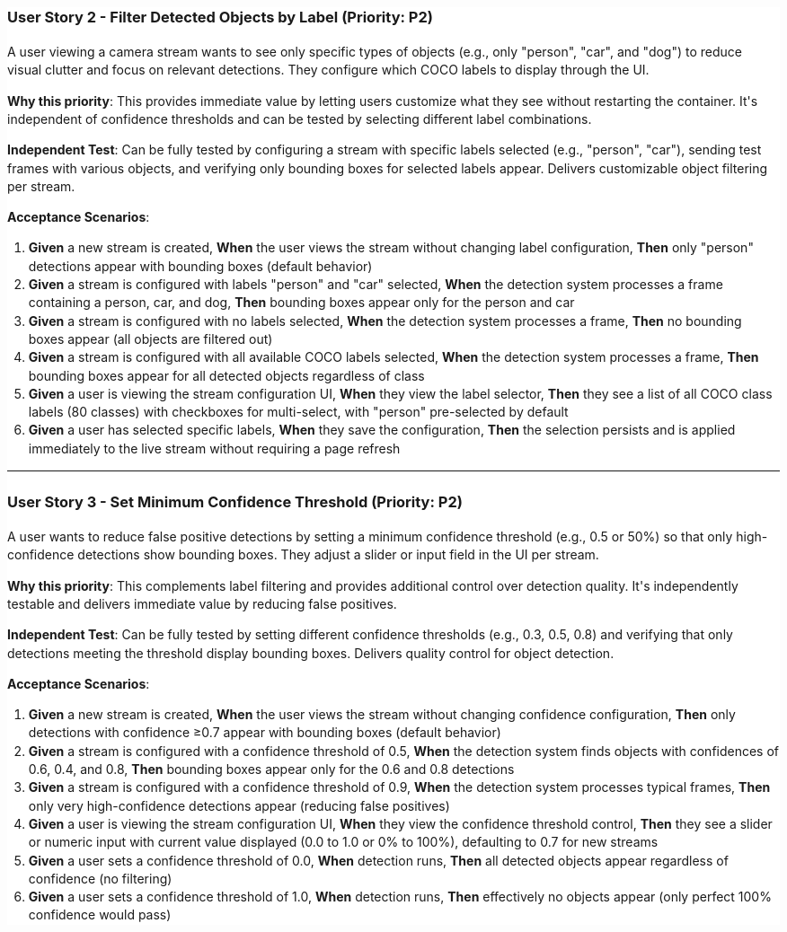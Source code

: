 
### User Story 2 - Filter Detected Objects by Label (Priority: P2)

A user viewing a camera stream wants to see only specific types of objects (e.g., only "person", "car", and "dog") to reduce visual clutter and focus on relevant detections. They configure which COCO labels to display through the UI.

**Why this priority**: This provides immediate value by letting users customize what they see without restarting the container. It's independent of confidence thresholds and can be tested by selecting different label combinations.

**Independent Test**: Can be fully tested by configuring a stream with specific labels selected (e.g., "person", "car"), sending test frames with various objects, and verifying only bounding boxes for selected labels appear. Delivers customizable object filtering per stream.

**Acceptance Scenarios**:

1. **Given** a new stream is created, **When** the user views the stream without changing label configuration, **Then** only "person" detections appear with bounding boxes (default behavior)
2. **Given** a stream is configured with labels "person" and "car" selected, **When** the detection system processes a frame containing a person, car, and dog, **Then** bounding boxes appear only for the person and car
3. **Given** a stream is configured with no labels selected, **When** the detection system processes a frame, **Then** no bounding boxes appear (all objects are filtered out)
4. **Given** a stream is configured with all available COCO labels selected, **When** the detection system processes a frame, **Then** bounding boxes appear for all detected objects regardless of class
5. **Given** a user is viewing the stream configuration UI, **When** they view the label selector, **Then** they see a list of all COCO class labels (80 classes) with checkboxes for multi-select, with "person" pre-selected by default
6. **Given** a user has selected specific labels, **When** they save the configuration, **Then** the selection persists and is applied immediately to the live stream without requiring a page refresh

---

### User Story 3 - Set Minimum Confidence Threshold (Priority: P2)

A user wants to reduce false positive detections by setting a minimum confidence threshold (e.g., 0.5 or 50%) so that only high-confidence detections show bounding boxes. They adjust a slider or input field in the UI per stream.

**Why this priority**: This complements label filtering and provides additional control over detection quality. It's independently testable and delivers immediate value by reducing false positives.

**Independent Test**: Can be fully tested by setting different confidence thresholds (e.g., 0.3, 0.5, 0.8) and verifying that only detections meeting the threshold display bounding boxes. Delivers quality control for object detection.

**Acceptance Scenarios**:

1. **Given** a new stream is created, **When** the user views the stream without changing confidence configuration, **Then** only detections with confidence ≥0.7 appear with bounding boxes (default behavior)
2. **Given** a stream is configured with a confidence threshold of 0.5, **When** the detection system finds objects with confidences of 0.6, 0.4, and 0.8, **Then** bounding boxes appear only for the 0.6 and 0.8 detections
3. **Given** a stream is configured with a confidence threshold of 0.9, **When** the detection system processes typical frames, **Then** only very high-confidence detections appear (reducing false positives)
4. **Given** a user is viewing the stream configuration UI, **When** they view the confidence threshold control, **Then** they see a slider or numeric input with current value displayed (0.0 to 1.0 or 0% to 100%), defaulting to 0.7 for new streams
5. **Given** a user sets a confidence threshold of 0.0, **When** detection runs, **Then** all detected objects appear regardless of confidence (no filtering)
6. **Given** a user sets a confidence threshold of 1.0, **When** detection runs, **Then** effectively no objects appear (only perfect 100% confidence would pass)